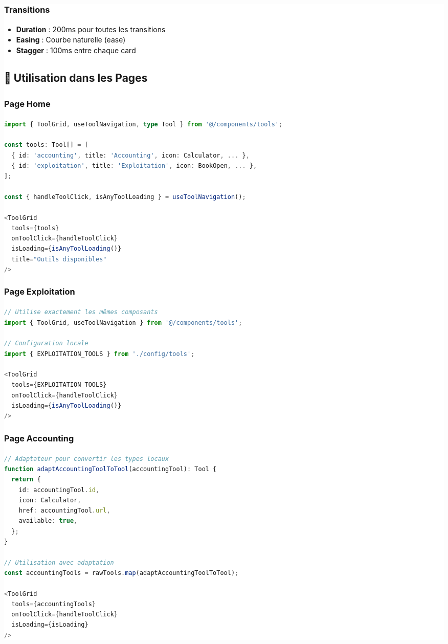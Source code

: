 ### **Transitions**
- **Duration** : 200ms pour toutes les transitions
- **Easing** : Courbe naturelle (ease)
- **Stagger** : 100ms entre chaque card

## 🔄 **Utilisation dans les Pages**

### **Page Home**
```typescript
import { ToolGrid, useToolNavigation, type Tool } from '@/components/tools';

const tools: Tool[] = [
  { id: 'accounting', title: 'Accounting', icon: Calculator, ... },
  { id: 'exploitation', title: 'Exploitation', icon: BookOpen, ... },
];

const { handleToolClick, isAnyToolLoading } = useToolNavigation();

<ToolGrid 
  tools={tools}
  onToolClick={handleToolClick}
  isLoading={isAnyToolLoading()}
  title="Outils disponibles"
/>
```

### **Page Exploitation**
```typescript
// Utilise exactement les mêmes composants
import { ToolGrid, useToolNavigation } from '@/components/tools';

// Configuration locale
import { EXPLOITATION_TOOLS } from './config/tools';

<ToolGrid 
  tools={EXPLOITATION_TOOLS}
  onToolClick={handleToolClick}
  isLoading={isAnyToolLoading()}
/>
```

### **Page Accounting**
```typescript
// Adaptateur pour convertir les types locaux
function adaptAccountingToolToTool(accountingTool): Tool {
  return {
    id: accountingTool.id,
    icon: Calculator,
    href: accountingTool.url,
    available: true,
  };
}

// Utilisation avec adaptation
const accountingTools = rawTools.map(adaptAccountingToolToTool);

<ToolGrid 
  tools={accountingTools}
  onToolClick={handleToolClick}
  isLoading={isLoading}
/>
```
